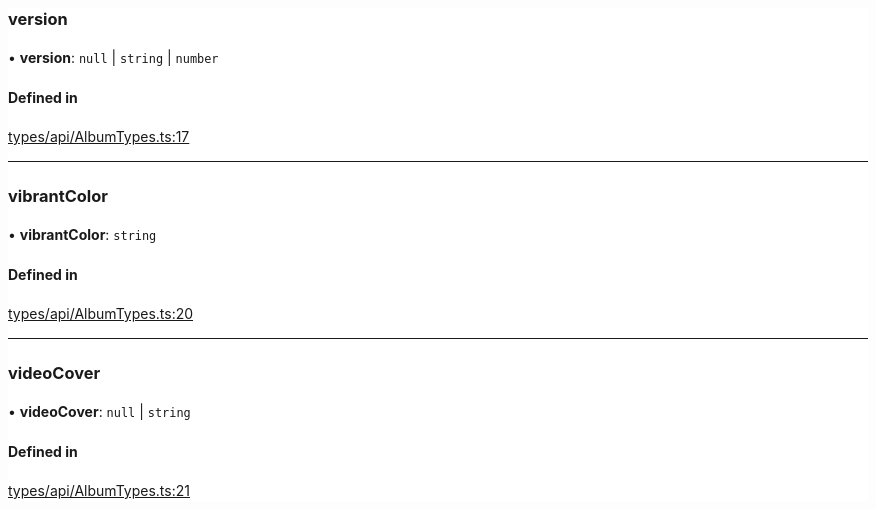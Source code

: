 ### version

• **version**: ``null`` \| `string` \| `number`

#### Defined in

[types/api/AlbumTypes.ts:17](https://github.com/Mawco/node-tidal/blob/7ca31f3/src/types/api/AlbumTypes.ts#L17)

___

### vibrantColor

• **vibrantColor**: `string`

#### Defined in

[types/api/AlbumTypes.ts:20](https://github.com/Mawco/node-tidal/blob/7ca31f3/src/types/api/AlbumTypes.ts#L20)

___

### videoCover

• **videoCover**: ``null`` \| `string`

#### Defined in

[types/api/AlbumTypes.ts:21](https://github.com/Mawco/node-tidal/blob/7ca31f3/src/types/api/AlbumTypes.ts#L21)
